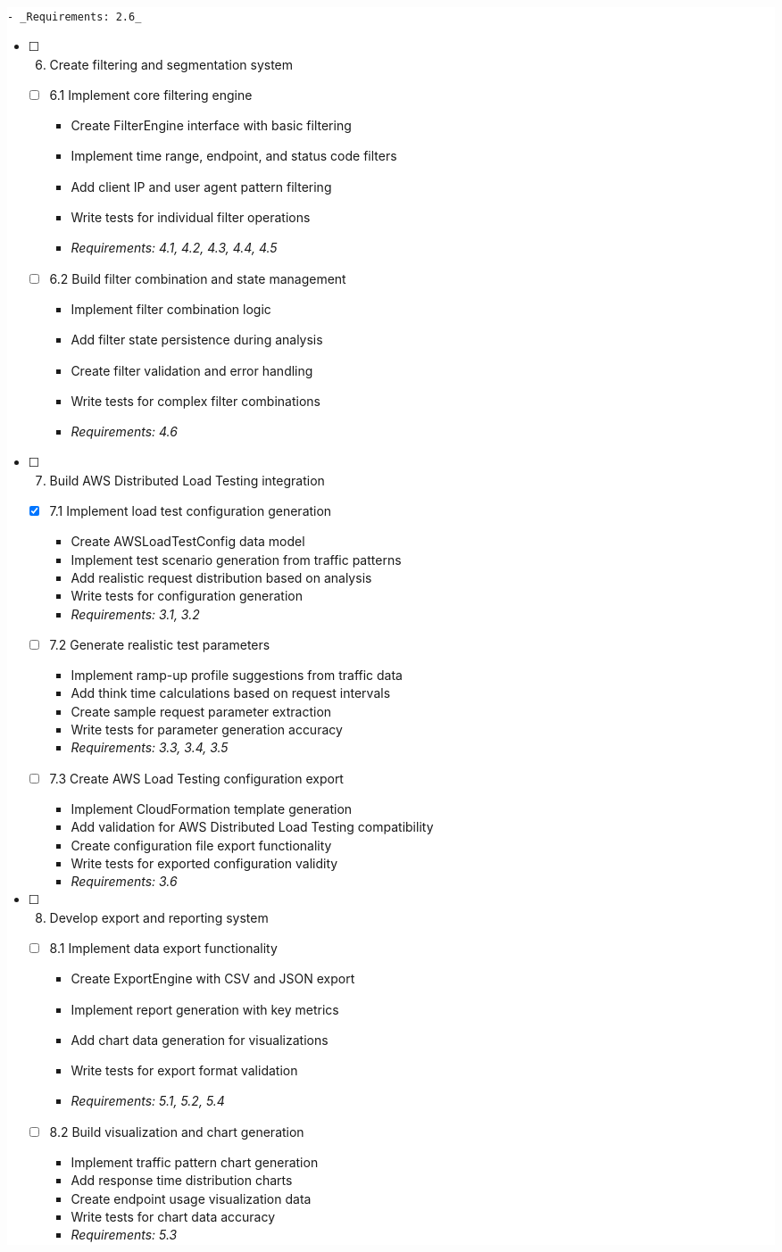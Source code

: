     - _Requirements: 2.6_

- [ ] 6. Create filtering and segmentation system
  - [ ] 6.1 Implement core filtering engine
    - Create FilterEngine interface with basic filtering
    - Implement time range, endpoint, and status code filters

    - Add client IP and user agent pattern filtering
    - Write tests for individual filter operations
    - _Requirements: 4.1, 4.2, 4.3, 4.4, 4.5_

  - [ ] 6.2 Build filter combination and state management
    - Implement filter combination logic
    - Add filter state persistence during analysis

    - Create filter validation and error handling
    - Write tests for complex filter combinations
    - _Requirements: 4.6_

- [ ] 7. Build AWS Distributed Load Testing integration
  - [x] 7.1 Implement load test configuration generation

    - Create AWSLoadTestConfig data model
    - Implement test scenario generation from traffic patterns
    - Add realistic request distribution based on analysis
    - Write tests for configuration generation
    - _Requirements: 3.1, 3.2_


  - [ ] 7.2 Generate realistic test parameters
    - Implement ramp-up profile suggestions from traffic data
    - Add think time calculations based on request intervals
    - Create sample request parameter extraction
    - Write tests for parameter generation accuracy
    - _Requirements: 3.3, 3.4, 3.5_


  - [ ] 7.3 Create AWS Load Testing configuration export
    - Implement CloudFormation template generation
    - Add validation for AWS Distributed Load Testing compatibility
    - Create configuration file export functionality
    - Write tests for exported configuration validity
    - _Requirements: 3.6_


- [ ] 8. Develop export and reporting system
  - [ ] 8.1 Implement data export functionality
    - Create ExportEngine with CSV and JSON export
    - Implement report generation with key metrics
    - Add chart data generation for visualizations

    - Write tests for export format validation
    - _Requirements: 5.1, 5.2, 5.4_

  - [ ] 8.2 Build visualization and chart generation
    - Implement traffic pattern chart generation
    - Add response time distribution charts
    - Create endpoint usage visualization data
    - Write tests for chart data accuracy
    - _Requirements: 5.3_

